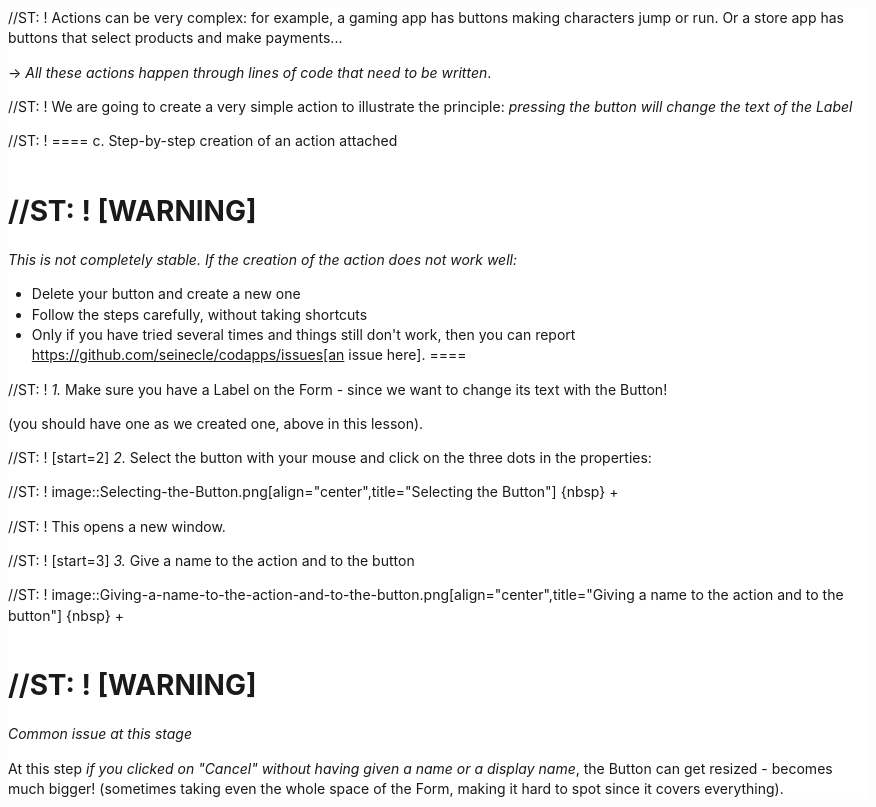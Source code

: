 //ST: !
Actions can be very complex: for example, a gaming app has buttons making characters jump or run. Or a store app has buttons that select products and make payments...

-> *All these actions happen through lines of code that need to be written*.

//ST: !
We are going to create a very simple action to illustrate the principle: *pressing the button will change the text of the Label*

//ST: !
==== c. Step-by-step creation of an action attached

//ST: !
[WARNING]
====
*This is not completely stable. If the creation of the action does not work well:*

- Delete your button and create a new one
- Follow the steps carefully, without taking shortcuts
- Only if you have tried several times and things still don't work, then you can report https://github.com/seinecle/codapps/issues[an issue here].
====


//ST: !
*1.* Make sure you have a Label on the Form - since we want to change its text with the Button!

(you should have one as we created one, above in this lesson).

//ST: !
[start=2]
*2.* Select the button with your mouse and click on the three dots in the properties:

//ST: !
image::Selecting-the-Button.png[align="center",title="Selecting the Button"]
{nbsp} +

//ST: !
This opens a new window.

//ST: !
[start=3]
*3.* Give a name to the action and to the button

//ST: !
image::Giving-a-name-to-the-action-and-to-the-button.png[align="center",title="Giving a name to the action and to the button"]
{nbsp} +

//ST: !
[WARNING]
====
*Common issue at this stage*

At this step *if you clicked on "Cancel" without having given a name or a display name*, the Button can get resized - becomes much bigger! (sometimes taking even the whole space of the Form, making it hard to spot since it covers everything).
